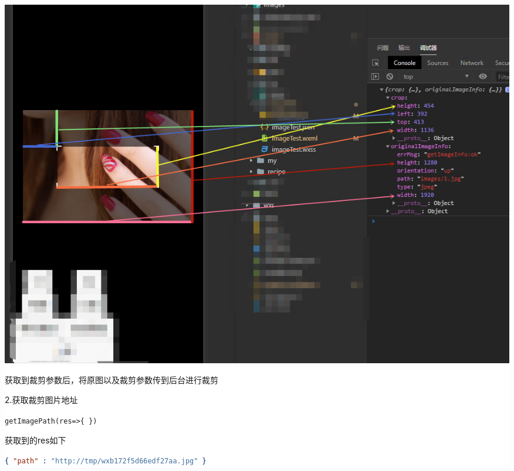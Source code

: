 ![](/images/3.jpg)

获取到裁剪参数后，将原图以及裁剪参数传到后台进行裁剪

2.获取裁剪图片地址
```
getImagePath(res=>{ })
```
获取到的res如下
```json
{ "path" : "http://tmp/wxb172f5d66edf27aa.jpg" }
```